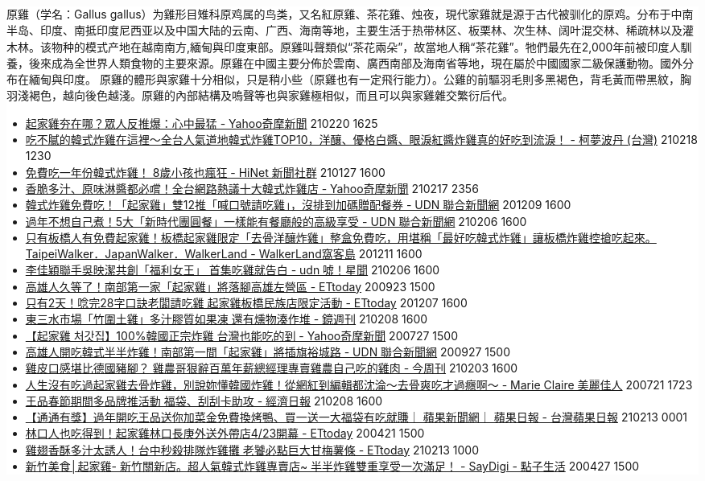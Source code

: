 原雞（学名：Gallus gallus）为雞形目雉科原鸡属的鸟类，又名紅原雞、茶花雞、烛夜，現代家雞就是源于古代被驯化的原鸡。分布于中南半岛、印度、南抵印度尼西亚以及中国大陆的云南、广西、海南等地，主要生活于热带林区、板栗林、次生林、阔叶混交林、稀疏林以及灌木林。该物种的模式产地在越南南方,緬甸與印度東部。原雞叫聲類似“茶花兩朵”，故當地人稱“茶花雞”。牠們最先在2,000年前被印度人馴養，後來成為全世界人類食物的主要來源。原雞在中國主要分佈於雲南、廣西南部及海南省等地，現在屬於中國國家二級保護動物。國外分布在緬甸與印度。
原雞的體形與家雞十分相似，只是稍小些（原雞也有一定飛行能力）。公雞的前驅羽毛則多黑褐色，背毛黃而帶黑紋，胸羽淺褐色，越向後色越淺。原雞的內部結構及嗚聲等也與家雞極相似，而且可以與家雞雜交繁衍后代。
- [起家雞夯在哪？眾人反推爆：心中最猛 - Yahoo奇摩新聞](https://tw.news.yahoo.com/%E8%B5%B7%E5%AE%B6%E9%9B%9E%E5%A4%AF%E5%9C%A8%E5%93%AA-%E7%9C%BE%E4%BA%BA%E5%8F%8D%E6%8E%A8%E7%88%86-%E5%BF%83%E4%B8%AD%E6%9C%80%E7%8C%9B-082535985.html "起家雞夯在哪？眾人反推爆：心中最猛 - Yahoo奇摩新聞") 210220 1625
- [吃不膩的韓式炸雞在這裡～全台人氣道地韓式炸雞TOP10，洋釀、優格白醬、眼淚紅醬炸雞真的好吃到流淚！ - 柯夢波丹 (台灣)](https://www.cosmopolitan.com/tw/lifestyle/food-and-drink/g35343992/koreanfriedchicken-20210218/ "吃不膩的韓式炸雞在這裡～全台人氣道地韓式炸雞TOP10，洋釀、優格白醬、眼淚紅醬炸雞真的好吃到流淚！ - 柯夢波丹 (台灣)") 210218 1230
- [免費吃一年份韓式炸雞！ 8歲小孩也瘋狂 - HiNet 新聞社群](https://times.hinet.net/news/23205713 "免費吃一年份韓式炸雞！ 8歲小孩也瘋狂 - HiNet 新聞社群") 210127 1600
- [香脆多汁、原味淋醬都必嚐！全台網路熱議十大韓式炸雞店 - Yahoo奇摩新聞](https://tw.news.yahoo.com/%E9%A6%99%E8%84%86%E5%A4%9A%E6%B1%81-%E5%8E%9F%E5%91%B3%E6%B7%8B%E9%86%AC%E9%83%BD%E5%BF%85%E5%9A%90-%E5%85%A8%E5%8F%B0%E7%B6%B2%E8%B7%AF%E7%86%B1%E8%AD%B0%E5%8D%81%E5%A4%A7%E9%9F%93%E5%BC%8F%E7%82%B8%E9%9B%9E%E5%BA%97-011608814.html "香脆多汁、原味淋醬都必嚐！全台網路熱議十大韓式炸雞店 - Yahoo奇摩新聞") 210217 2356
- [韓式炸雞免費吃！「起家雞」雙12推「喊口號請吃雞」，沒排到加碼贈配餐券 - UDN 聯合新聞網](https://udn.com/news/story/7193/5076631 "韓式炸雞免費吃！「起家雞」雙12推「喊口號請吃雞」，沒排到加碼贈配餐券 - UDN 聯合新聞網") 201209 1600
- [過年不想自己煮！5大「新時代團圓餐」一樣能有餐廳般的高級享受 - UDN 聯合新聞網](https://udn.com/news/story/12813/5236380 "過年不想自己煮！5大「新時代團圓餐」一樣能有餐廳般的高級享受 - UDN 聯合新聞網") 210206 1600
- [只有板橋人有免費起家雞！板橋起家雞限定「去骨洋釀炸雞」整盒免費吃，用堪稱「最好吃韓式炸雞」讓板橋炸雞控搶吃起來。 TaipeiWalker．JapanWalker．WalkerLand - WalkerLand窩客島](https://www.walkerland.com.tw/subject/view/281890 "只有板橋人有免費起家雞！板橋起家雞限定「去骨洋釀炸雞」整盒免費吃，用堪稱「最好吃韓式炸雞」讓板橋炸雞控搶吃起來。 TaipeiWalker．JapanWalker．WalkerLand - WalkerLand窩客島") 201211 1600
- [李佳穎聯手吳映潔共創「福利女王」 首集吃雞就告白 - udn 噓！星聞](https://stars.udn.com/star/story/10091/5236979 "李佳穎聯手吳映潔共創「福利女王」 首集吃雞就告白 - udn 噓！星聞") 210206 1600
- [高雄人久等了！南部第一家「起家雞」將落腳高雄左營區 - ETtoday](https://travel.ettoday.net/article/1815556.htm "高雄人久等了！南部第一家「起家雞」將落腳高雄左營區 - ETtoday") 200923 1500
- [只有2天！唸完28字口訣老闆請吃雞 起家雞板橋民族店限定活動 - ETtoday](https://travel.ettoday.net/article/1871246.htm "只有2天！唸完28字口訣老闆請吃雞 起家雞板橋民族店限定活動 - ETtoday") 201207 1600
- [東三水市場「竹圍土雞」多汁膠質如果凍 還有燻物湊作堆 - 鏡週刊](https://www.mirrormedia.mg/story/20210208food008/ "東三水市場「竹圍土雞」多汁膠質如果凍 還有燻物湊作堆 - 鏡週刊") 210208 1600
- [【起家雞 처갓집】100%韓國正宗炸雞 台灣也能吃的到 - Yahoo奇摩新聞](https://travel.yahoo.com.tw/%E8%B5%B7%E5%AE%B6%E9%9B%9E-100-%E9%9F%93%E5%9C%8B%E6%AD%A3%E5%AE%97%E7%82%B8%E9%9B%9E-%E5%8F%B0%E7%81%A3%E4%B9%9F%E8%83%BD%E5%90%83%E7%9A%84%E5%88%B0-033657271.html "【起家雞 처갓집】100%韓國正宗炸雞 台灣也能吃的到 - Yahoo奇摩新聞") 200727 1500
- [高雄人開吃韓式半半炸雞！南部第一間「起家雞」將插旗裕城路 - UDN 聯合新聞網](https://udn.com/news/story/7193/4892726 "高雄人開吃韓式半半炸雞！南部第一間「起家雞」將插旗裕城路 - UDN 聯合新聞網") 200927 1500
- [雞皮口感堪比德國豬腳？ 雞農哥狠辭百萬年薪總經理專賣雞農自己吃的雞肉 - 今周刊](https://www.businesstoday.com.tw/article/category/183030/post/202101260017/ "雞皮口感堪比德國豬腳？ 雞農哥狠辭百萬年薪總經理專賣雞農自己吃的雞肉 - 今周刊") 210203 1600
- [人生沒有吃過起家雞去骨炸雞，別說妳懂韓國炸雞！從網紅到編輯都沈淪～去骨爽吃才過癮啊～ - Marie Claire 美麗佳人](https://www.marieclaire.com.tw/lifestyle/taste/51312 "人生沒有吃過起家雞去骨炸雞，別說妳懂韓國炸雞！從網紅到編輯都沈淪～去骨爽吃才過癮啊～ - Marie Claire 美麗佳人") 200721 1723
- [王品春節期間多品牌推活動 福袋、刮刮卡助攻 - 經濟日報](https://money.udn.com/money/story/5612/5241841 "王品春節期間多品牌推活動 福袋、刮刮卡助攻 - 經濟日報") 210208 1600
- [【通通有獎】過年開吃王品送你加菜金免費換烤鴨、買一送一大福袋有吃就賺｜ 蘋果新聞網｜ 蘋果日報 - 台灣蘋果日報](https://tw.appledaily.com/supplement/20210213/YBVZDPHFNFFUBIW7SYD7B3GLII/ "【通通有獎】過年開吃王品送你加菜金免費換烤鴨、買一送一大福袋有吃就賺｜ 蘋果新聞網｜ 蘋果日報 - 台灣蘋果日報") 210213 0001
- [林口人也吃得到！起家雞林口長庚外送外帶店4/23開幕 - ETtoday](https://travel.ettoday.net/article/1696447.htm "林口人也吃得到！起家雞林口長庚外送外帶店4/23開幕 - ETtoday") 200421 1500
- [雞翅香酥多汁太誘人！台中秒殺排隊炸雞攤 老饕必點巨大甘梅薯條 - ETtoday](https://travel.ettoday.net/article/1916744.htm "雞翅香酥多汁太誘人！台中秒殺排隊炸雞攤 老饕必點巨大甘梅薯條 - ETtoday") 210213 1000
- [新竹美食│起家雞- 新竹關新店。超人氣韓式炸雞專賣店~ 半半炸雞雙重享受一次滿足！ - SayDigi - 點子生活](https://www.saydigi.com/2020/04/482147.html "新竹美食│起家雞- 新竹關新店。超人氣韓式炸雞專賣店~ 半半炸雞雙重享受一次滿足！ - SayDigi - 點子生活") 200427 1500
